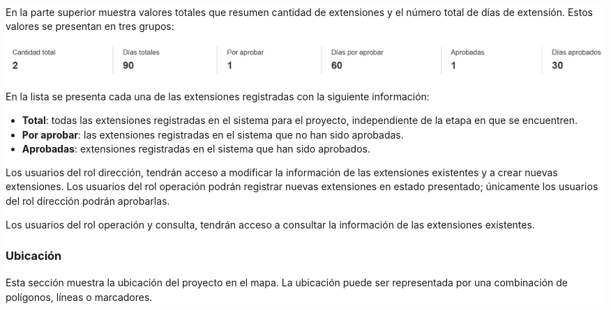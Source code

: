 
En la parte superior muestra valores totales que resumen cantidad de extensiones y el número total de días de extensión. Estos valores se presentan en tres grupos:


![Image](https://github.com/EL-BID/RepositorioMapaInversiones/blob/main/Manuals/UserManual/images/Extensiones_3.png)


En la lista se presenta cada una de las extensiones registradas con la siguiente información:
- **Total**: todas las extensiones registradas en el sistema para el proyecto, independiente de la etapa en que se encuentren.
- **Por aprobar**: las extensiones registradas en el sistema que no han sido aprobadas.
- **Aprobadas**: extensiones registradas en el sistema que han sido aprobados.

Los usuarios del rol dirección, tendrán acceso a modificar la información de las extensiones existentes y a crear nuevas extensiones. Los usuarios del rol operación podrán registrar nuevas extensiones en estado presentado; únicamente los usuarios del rol dirección podrán aprobarlas.

Los usuarios del rol operación y consulta, tendrán acceso a consultar la información de las extensiones existentes.



### Ubicación

Esta sección muestra la ubicación del proyecto en el mapa. La ubicación puede ser representada por una combinación de polígonos, líneas o marcadores.

